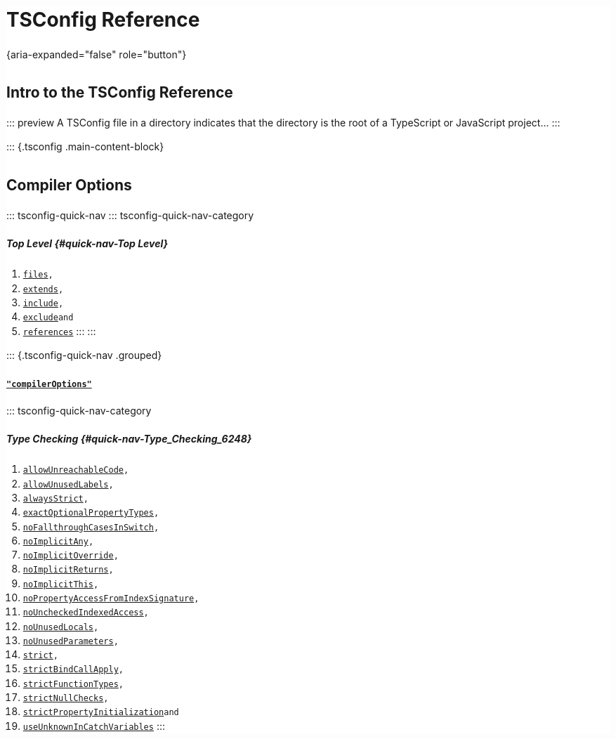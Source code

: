 # TSConfig Reference

<div>

[](#){aria-expanded="false" role="button"}

## Intro to the TSConfig Reference

::: preview
A TSConfig file in a directory indicates that the directory is the root
of a TypeScript or JavaScript project\...
:::

</div>

::: {.tsconfig .main-content-block}
## Compiler Options

::: tsconfig-quick-nav
::: tsconfig-quick-nav-category
##### Top Level {#quick-nav-Top Level}

1.  [`files`](#files)`, `
2.  [`extends`](#extends)`, `
3.  [`include`](#include)`, `
4.  [`exclude`](#exclude)` and `
5.  [`references`](#references)
:::
:::

::: {.tsconfig-quick-nav .grouped}
#### [`"compilerOptions"`](#compilerOptions)

::: tsconfig-quick-nav-category
##### Type Checking {#quick-nav-Type_Checking_6248}

1.  [`allowUnreachableCode`](#allowUnreachableCode)`, `
2.  [`allowUnusedLabels`](#allowUnusedLabels)`, `
3.  [`alwaysStrict`](#alwaysStrict)`, `
4.  [`exactOptionalPropertyTypes`](#exactOptionalPropertyTypes)`, `
5.  [`noFallthroughCasesInSwitch`](#noFallthroughCasesInSwitch)`, `
6.  [`noImplicitAny`](#noImplicitAny)`, `
7.  [`noImplicitOverride`](#noImplicitOverride)`, `
8.  [`noImplicitReturns`](#noImplicitReturns)`, `
9.  [`noImplicitThis`](#noImplicitThis)`, `
10. [`noPropertyAccessFromIndexSignature`](#noPropertyAccessFromIndexSignature)`, `
11. [`noUncheckedIndexedAccess`](#noUncheckedIndexedAccess)`, `
12. [`noUnusedLocals`](#noUnusedLocals)`, `
13. [`noUnusedParameters`](#noUnusedParameters)`, `
14. [`strict`](#strict)`, `
15. [`strictBindCallApply`](#strictBindCallApply)`, `
16. [`strictFunctionTypes`](#strictFunctionTypes)`, `
17. [`strictNullChecks`](#strictNullChecks)`, `
18. [`strictPropertyInitialization`](#strictPropertyInitialization)` and `
19. [`useUnknownInCatchVariables`](#useUnknownInCatchVariables)
:::
